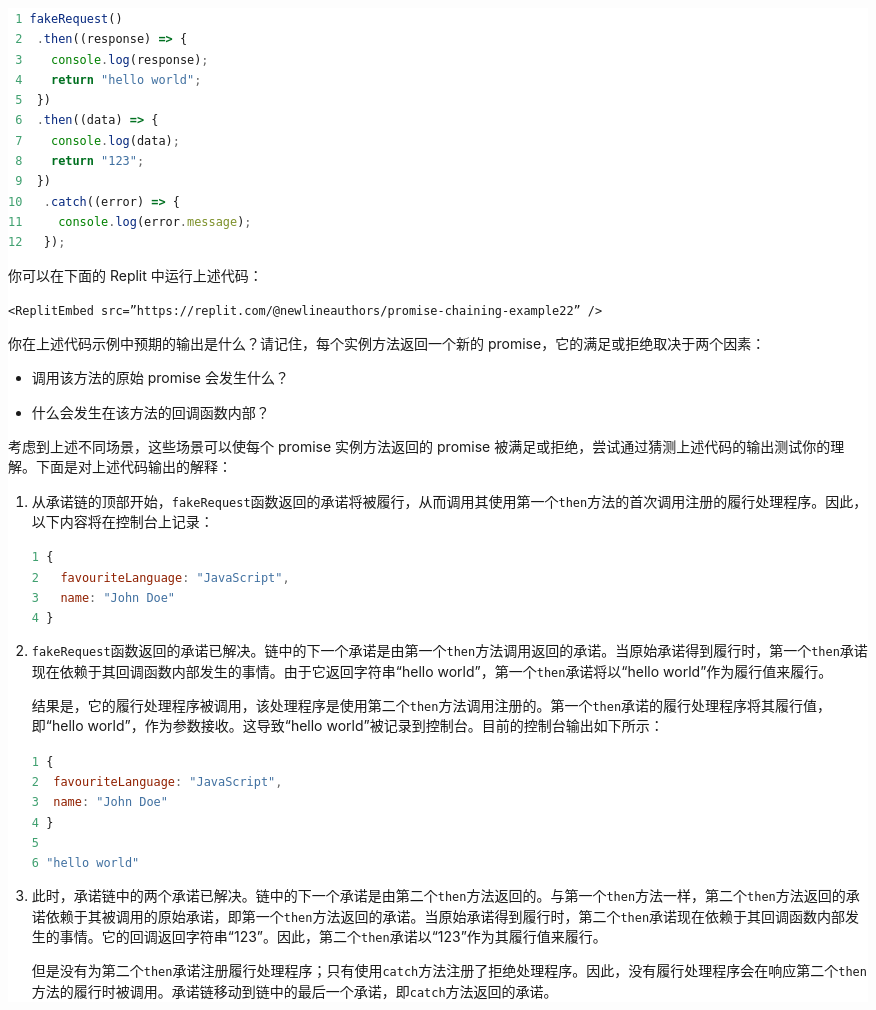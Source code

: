 ```js
 1 fakeRequest()
 2  .then((response) => {
 3    console.log(response);
 4    return "hello world";
 5  })
 6  .then((data) => {
 7    console.log(data);
 8    return "123";
 9  })
10   .catch((error) => {
11     console.log(error.message);
12   });

```

你可以在下面的 Replit 中运行上述代码：

`<ReplitEmbed src=”https://replit.com/@newlineauthors/promise-chaining-example22” />`

你在上述代码示例中预期的输出是什么？请记住，每个实例方法返回一个新的 promise，它的满足或拒绝取决于两个因素：

+   调用该方法的原始 promise 会发生什么？

+   什么会发生在该方法的回调函数内部？

考虑到上述不同场景，这些场景可以使每个 promise 实例方法返回的 promise 被满足或拒绝，尝试通过猜测上述代码的输出测试你的理解。下面是对上述代码输出的解释：

1.  从承诺链的顶部开始，`fakeRequest`函数返回的承诺将被履行，从而调用其使用第一个`then`方法的首次调用注册的履行处理程序。因此，以下内容将在控制台上记录：

    ```js
    1 {
    2   favouriteLanguage: "JavaScript",
    3   name: "John Doe"
    4 }

    ```

1.  `fakeRequest`函数返回的承诺已解决。链中的下一个承诺是由第一个`then`方法调用返回的承诺。当原始承诺得到履行时，第一个`then`承诺现在依赖于其回调函数内部发生的事情。由于它返回字符串“hello world”，第一个`then`承诺将以“hello world”作为履行值来履行。

    结果是，它的履行处理程序被调用，该处理程序是使用第二个`then`方法调用注册的。第一个`then`承诺的履行处理程序将其履行值，即“hello world”，作为参数接收。这导致“hello world”被记录到控制台。目前的控制台输出如下所示：

    ```js
    1 {
    2  favouriteLanguage: "JavaScript",
    3  name: "John Doe"
    4 }
    5 
    6 "hello world"

    ```

1.  此时，承诺链中的两个承诺已解决。链中的下一个承诺是由第二个`then`方法返回的。与第一个`then`方法一样，第二个`then`方法返回的承诺依赖于其被调用的原始承诺，即第一个`then`方法返回的承诺。当原始承诺得到履行时，第二个`then`承诺现在依赖于其回调函数内部发生的事情。它的回调返回字符串“123”。因此，第二个`then`承诺以“123”作为其履行值来履行。

    但是没有为第二个`then`承诺注册履行处理程序；只有使用`catch`方法注册了拒绝处理程序。因此，没有履行处理程序会在响应第二个`then`方法的履行时被调用。承诺链移动到链中的最后一个承诺，即`catch`方法返回的承诺。
